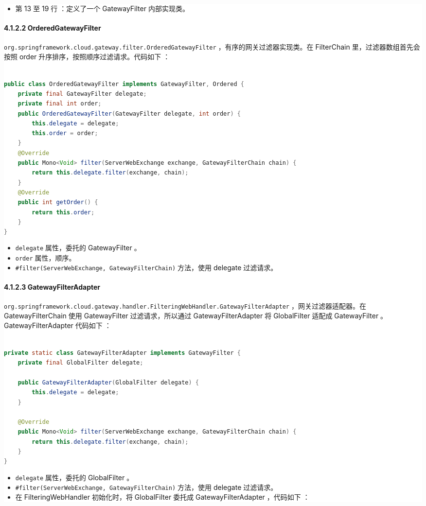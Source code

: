 * 第 13 至 19 行 ：定义了一个 GatewayFilter 内部实现类。

#### 4.1.2.2 OrderedGatewayFilter

```org.springframework.cloud.gateway.filter.OrderedGatewayFilter``` ，有序的网关过滤器实现类。在 FilterChain 里，过滤器数组首先会按照 order 升序排序，按照顺序过滤请求。代码如下 ：

```java

public class OrderedGatewayFilter implements GatewayFilter, Ordered {
    private final GatewayFilter delegate;
    private final int order;
    public OrderedGatewayFilter(GatewayFilter delegate, int order) {
        this.delegate = delegate;
        this.order = order;
    }
    @Override
    public Mono<Void> filter(ServerWebExchange exchange, GatewayFilterChain chain) {
        return this.delegate.filter(exchange, chain);
    }
    @Override
    public int getOrder() {
        return this.order;
    }
}

```

* ```delegate``` 属性，委托的 GatewayFilter 。
* ```order``` 属性，顺序。
* ```#filter(ServerWebExchange, GatewayFilterChain)``` 方法，使用 delegate 过滤请求。

#### 4.1.2.3 GatewayFilterAdapter

```org.springframework.cloud.gateway.handler.FilteringWebHandler.GatewayFilterAdapter``` ，网关过滤器适配器。在 GatewayFilterChain 使用 GatewayFilter 过滤请求，所以通过 GatewayFilterAdapter 将 GlobalFilter 适配成 GatewayFilter 。GatewayFilterAdapter 代码如下 ：

```java

private static class GatewayFilterAdapter implements GatewayFilter {
    private final GlobalFilter delegate;

    public GatewayFilterAdapter(GlobalFilter delegate) {
        this.delegate = delegate;
    }

    @Override
    public Mono<Void> filter(ServerWebExchange exchange, GatewayFilterChain chain) {
        return this.delegate.filter(exchange, chain);
    }
}

```

* ```delegate``` 属性，委托的 GlobalFilter 。
* ```#filter(ServerWebExchange, GatewayFilterChain)``` 方法，使用 delegate 过滤请求。
* 在 FilteringWebHandler 初始化时，将 GlobalFilter 委托成 GatewayFilterAdapter ，代码如下 ：
